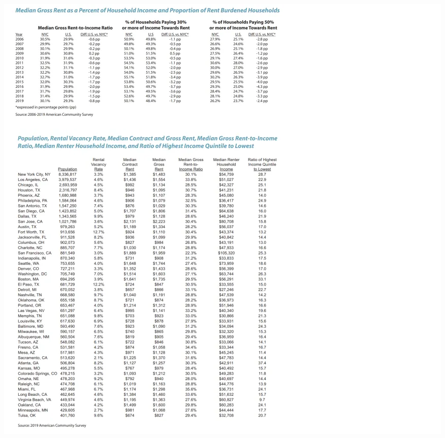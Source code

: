 

![](/images/btnews/btnews/0301_0400/0396/63d2f195-23f1-4e27-97fc-379088b66a1c.webp)





![](/images/btnews/btnews/0301_0400/0396/286137b9-453e-496a-87a2-3d0ea40fc924.webp)




